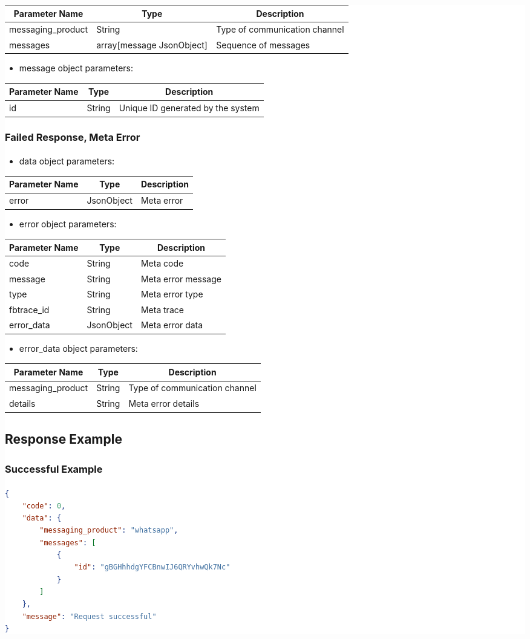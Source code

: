 | Parameter Name | Type       | Description   |
| -------------- | ---------- | ------------- |
| messaging_product | String | Type of communication channel |
| messages       | array[message JsonObject] | Sequence of messages |

- message object parameters:

| Parameter Name | Type   | Description                 |
| -------------- | ------ | --------------------------- |
| id             | String | Unique ID generated by the system |

### Failed Response, Meta Error
- data object parameters:

| Parameter Name | Type       | Description   |
| -------------- | ---------- | ------------- |
| error          | JsonObject | Meta error    |

- error object parameters:

| Parameter Name | Type   | Description                 |
| -------------- | ------ | --------------------------- |
| code           | String | Meta code                   |
| message        | String | Meta error message          |
| type           | String | Meta error type             |
| fbtrace_id     | String | Meta trace                  |
| error_data     | JsonObject | Meta error data          |

- error_data object parameters:

| Parameter Name | Type   | Description                 |
| -------------- | ------ | --------------------------- |
| messaging_product | String | Type of communication channel |
| details        | String | Meta error details          |


## Response Example

### Successful Example
```json
{
    "code": 0,
    "data": {
        "messaging_product": "whatsapp",
        "messages": [
            {
                "id": "gBGHhhdgYFCBnwIJ6QRYvhwQk7Nc"
            }
        ]
    },
    "message": "Request successful"
}
```
